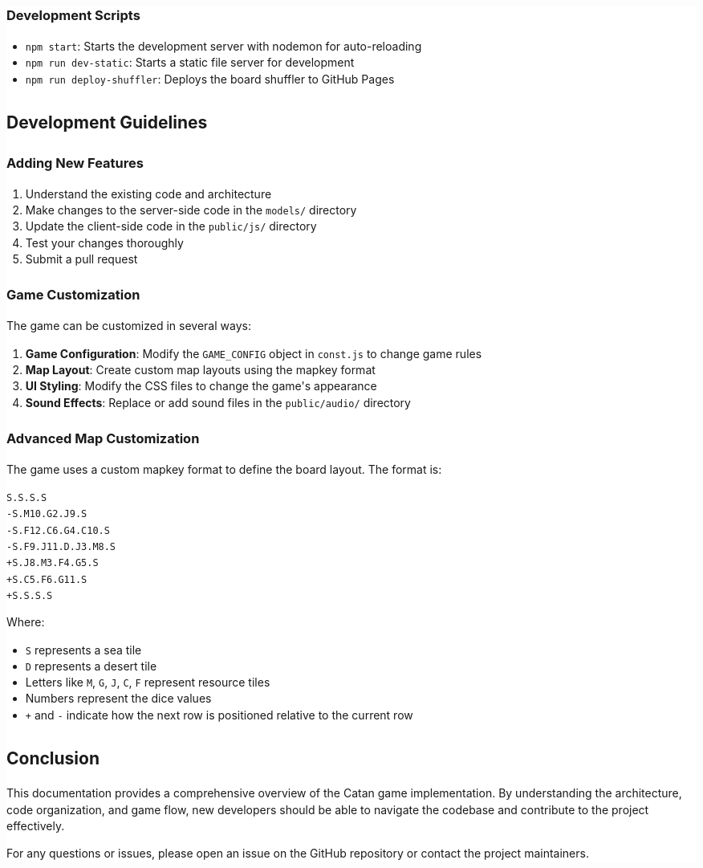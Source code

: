 ### Development Scripts

- `npm start`: Starts the development server with nodemon for auto-reloading
- `npm run dev-static`: Starts a static file server for development
- `npm run deploy-shuffler`: Deploys the board shuffler to GitHub Pages

## Development Guidelines

### Adding New Features

1. Understand the existing code and architecture
2. Make changes to the server-side code in the `models/` directory
3. Update the client-side code in the `public/js/` directory
4. Test your changes thoroughly
5. Submit a pull request

### Game Customization

The game can be customized in several ways:

1. **Game Configuration**: Modify the `GAME_CONFIG` object in `const.js` to change game rules
2. **Map Layout**: Create custom map layouts using the mapkey format
3. **UI Styling**: Modify the CSS files to change the game's appearance
4. **Sound Effects**: Replace or add sound files in the `public/audio/` directory

### Advanced Map Customization

The game uses a custom mapkey format to define the board layout. The format is:

```
S.S.S.S
-S.M10.G2.J9.S
-S.F12.C6.G4.C10.S
-S.F9.J11.D.J3.M8.S
+S.J8.M3.F4.G5.S
+S.C5.F6.G11.S
+S.S.S.S
```

Where:
- `S` represents a sea tile
- `D` represents a desert tile
- Letters like `M`, `G`, `J`, `C`, `F` represent resource tiles
- Numbers represent the dice values
- `+` and `-` indicate how the next row is positioned relative to the current row

## Conclusion

This documentation provides a comprehensive overview of the Catan game implementation. By understanding the architecture, code organization, and game flow, new developers should be able to navigate the codebase and contribute to the project effectively.

For any questions or issues, please open an issue on the GitHub repository or contact the project maintainers.